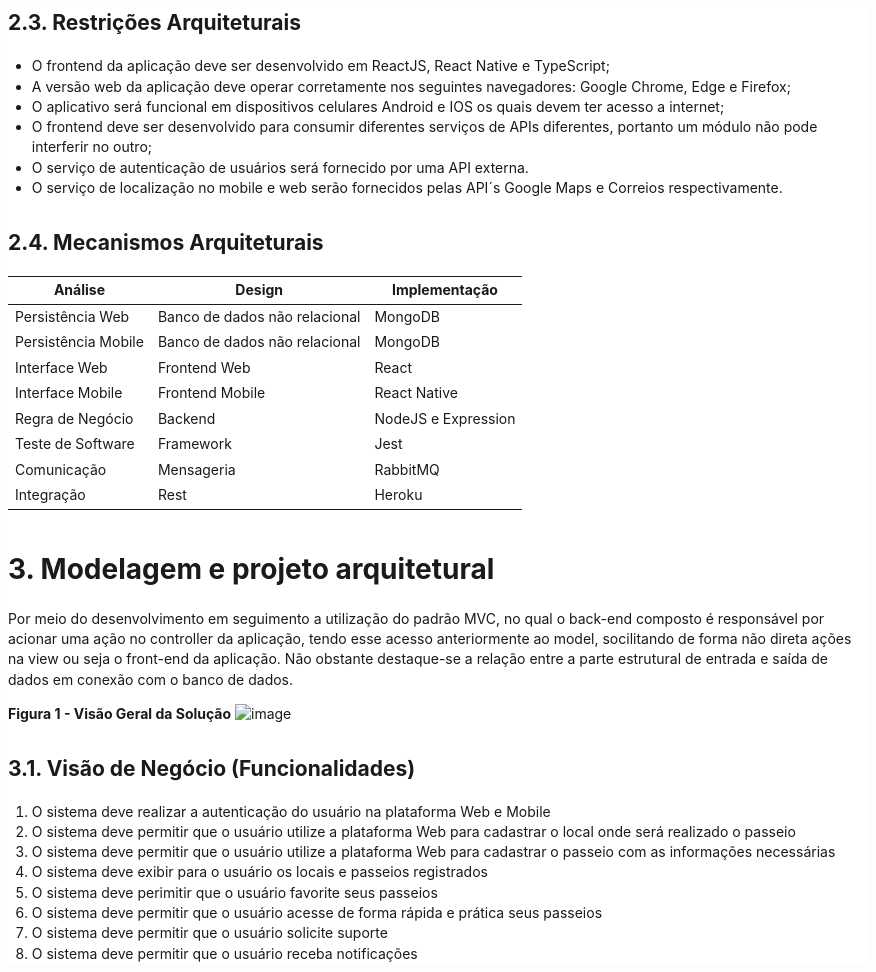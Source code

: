 
## 2.3. Restrições Arquiteturais

- O frontend da aplicação deve ser desenvolvido em ReactJS, React Native e TypeScript;
- A versão web da aplicação deve operar corretamente nos seguintes navegadores: Google Chrome, Edge e Firefox;
- O aplicativo será funcional em dispositivos celulares Android e IOS os quais devem ter acesso a internet;
- O frontend deve ser desenvolvido para consumir diferentes serviços de APIs diferentes, portanto um módulo não pode interferir no outro;
- O serviço de autenticação de usuários será fornecido por uma API externa.
- O serviço de localização no mobile e web serão fornecidos pelas API´s Google Maps e Correios respectivamente.

## 2.4. Mecanismos Arquiteturais

| **Análise** | **Design** | **Implementação** |
| --- | --- | --- |
| Persistência Web | Banco de dados não relacional| MongoDB|
| Persistência Mobile | Banco de dados não relacional| MongoDB|
| Interface Web| Frontend Web |React|
| Interface Mobile| Frontend Mobile |React Native|
| Regra de Negócio| Backend | NodeJS e Expression|
| Teste de Software | Framework | Jest|
| Comunicação| Mensageria | RabbitMQ|
| Integração| Rest | Heroku|

<a name="modelagem"></a>
# 3. Modelagem e projeto arquitetural

Por meio do desenvolvimento em seguimento a utilização do padrão MVC, no qual o back-end composto é responsável por acionar uma ação no controller da aplicação, tendo  esse acesso anteriormente ao model, socilitando de forma não direta ações na view ou seja o front-end da aplicação. Não obstante destaque-se a relação entre a parte estrutural de entrada e saída de dados em conexão com o banco de dados.

**Figura 1 - Visão Geral da Solução**
![image](https://user-images.githubusercontent.com/110981345/207483124-ea2e7f78-9bf1-4e2c-88de-f25a49ac6a53.png)


## 3.1. Visão de Negócio (Funcionalidades)


1.  O sistema deve realizar a autenticação do usuário na plataforma Web e Mobile
2.  O sistema deve permitir que o usuário utilize a plataforma Web para cadastrar o local onde será realizado o passeio
3.  O sistema deve permitir que o usuário utilize a plataforma Web para cadastrar o passeio com as informações necessárias
4.  O sistema deve exibir para o usuário os locais e passeios registrados
5.  O sistema deve perimitir que o usuário favorite seus passeios
6.  O sistema deve permitir que o usuário acesse de forma rápida e prática seus passeios
7.  O sistema deve permitir que o usuário solicite suporte
8.  O sistema deve permitir que o usuário receba notificações
